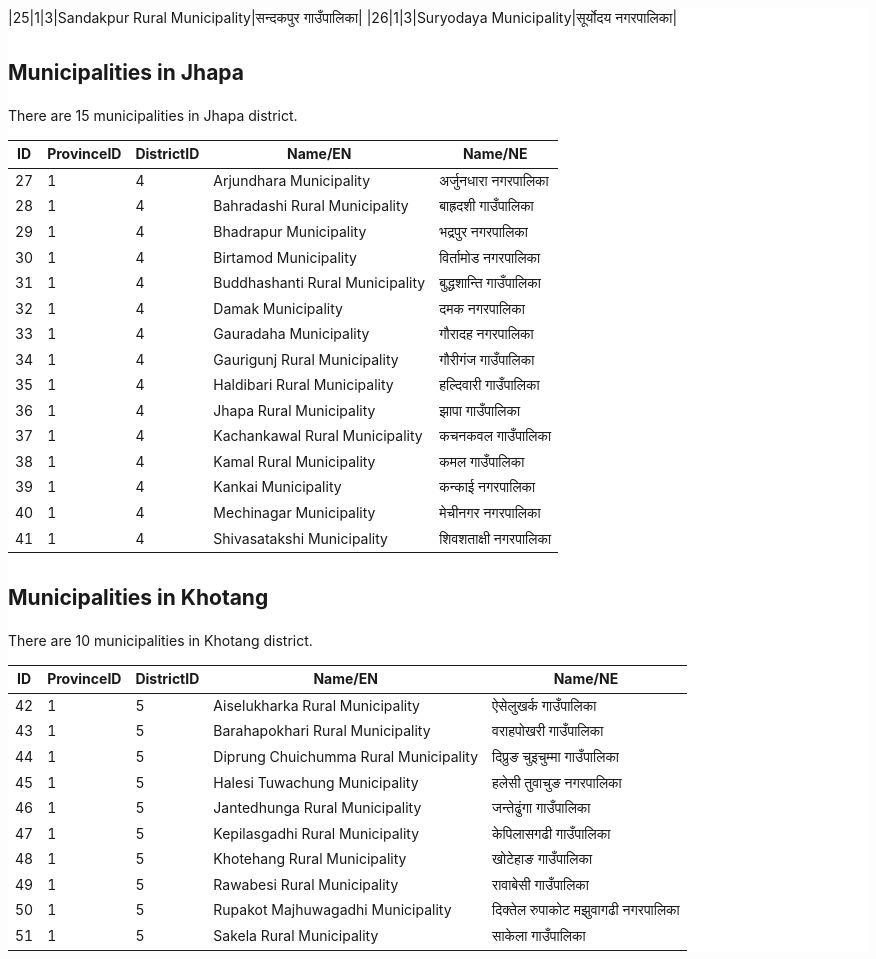 |25|1|3|Sandakpur Rural Municipality|सन्दकपुर गाउँपालिका|
|26|1|3|Suryodaya Municipality|सूर्योदय नगरपालिका|

## Municipalities in Jhapa
There are 15 municipalities in Jhapa district.

|ID|ProvinceID|DistrictID|Name/EN|Name/NE|
|---|---|---|---|---|
|27|1|4|Arjundhara Municipality|अर्जुनधारा नगरपालिका|
|28|1|4|Bahradashi Rural Municipality|बाह्रदशी गाउँपालिका|
|29|1|4|Bhadrapur Municipality|भद्रपुर नगरपालिका|
|30|1|4|Birtamod Municipality|विर्तामोड नगरपालिका|
|31|1|4|Buddhashanti Rural Municipality|बुद्धशान्ति गाउँपालिका|
|32|1|4|Damak Municipality|दमक नगरपालिका|
|33|1|4|Gauradaha Municipality|गौरादह नगरपालिका|
|34|1|4|Gaurigunj Rural Municipality|गौरीगंज गाउँपालिका|
|35|1|4|Haldibari Rural Municipality|हल्दिवारी गाउँपालिका|
|36|1|4|Jhapa Rural Municipality|झापा गाउँपालिका|
|37|1|4|Kachankawal Rural Municipality|कचनकवल गाउँपालिका|
|38|1|4|Kamal Rural Municipality|कमल गाउँपालिका|
|39|1|4|Kankai Municipality|कन्काई नगरपालिका|
|40|1|4|Mechinagar Municipality|मेचीनगर नगरपालिका|
|41|1|4|Shivasatakshi Municipality|शिवशताक्षी नगरपालिका|

## Municipalities in Khotang
There are 10 municipalities in Khotang district.

|ID|ProvinceID|DistrictID|Name/EN|Name/NE|
|---|---|---|---|---|
|42|1|5|Aiselukharka Rural Municipality|ऐसेलुखर्क गाउँपालिका|
|43|1|5|Barahapokhari Rural Municipality|वराहपोखरी गाउँपालिका|
|44|1|5|Diprung Chuichumma Rural Municipality|दिप्रुङ चुइचुम्मा गाउँपालिका|
|45|1|5|Halesi Tuwachung Municipality|हलेसी तुवाचुङ नगरपालिका|
|46|1|5|Jantedhunga Rural Municipality|जन्तेढुंगा गाउँपालिका|
|47|1|5|Kepilasgadhi Rural Municipality|केपिलासगढी गाउँपालिका|
|48|1|5|Khotehang Rural Municipality|खोटेहाङ गाउँपालिका|
|49|1|5|Rawabesi Rural Municipality|रावाबेसी गाउँपालिका|
|50|1|5|Rupakot Majhuwagadhi Municipality|दिक्तेल रुपाकोट मझुवागढी नगरपालिका|
|51|1|5|Sakela Rural Municipality|साकेला गाउँपालिका|

